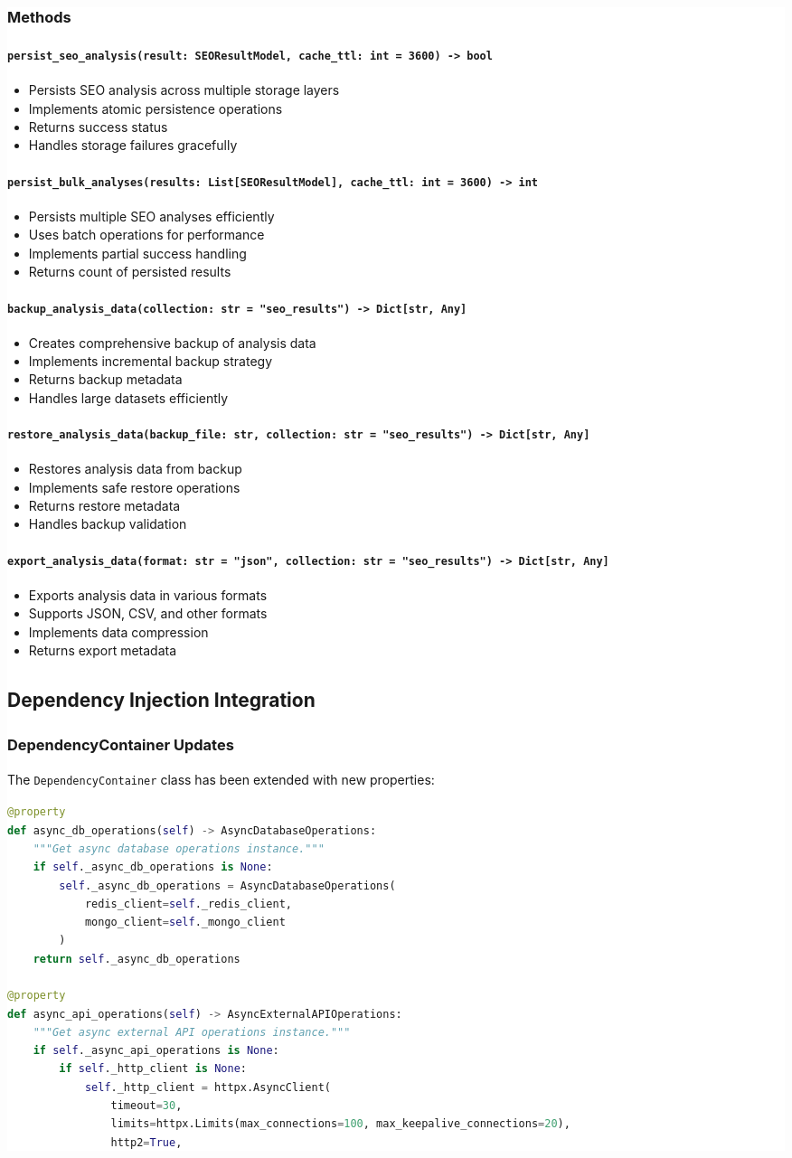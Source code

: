 ### Methods

#### `persist_seo_analysis(result: SEOResultModel, cache_ttl: int = 3600) -> bool`
- Persists SEO analysis across multiple storage layers
- Implements atomic persistence operations
- Returns success status
- Handles storage failures gracefully

#### `persist_bulk_analyses(results: List[SEOResultModel], cache_ttl: int = 3600) -> int`
- Persists multiple SEO analyses efficiently
- Uses batch operations for performance
- Implements partial success handling
- Returns count of persisted results

#### `backup_analysis_data(collection: str = "seo_results") -> Dict[str, Any]`
- Creates comprehensive backup of analysis data
- Implements incremental backup strategy
- Returns backup metadata
- Handles large datasets efficiently

#### `restore_analysis_data(backup_file: str, collection: str = "seo_results") -> Dict[str, Any]`
- Restores analysis data from backup
- Implements safe restore operations
- Returns restore metadata
- Handles backup validation

#### `export_analysis_data(format: str = "json", collection: str = "seo_results") -> Dict[str, Any]`
- Exports analysis data in various formats
- Supports JSON, CSV, and other formats
- Implements data compression
- Returns export metadata

## Dependency Injection Integration

### DependencyContainer Updates

The `DependencyContainer` class has been extended with new properties:

```python
@property
def async_db_operations(self) -> AsyncDatabaseOperations:
    """Get async database operations instance."""
    if self._async_db_operations is None:
        self._async_db_operations = AsyncDatabaseOperations(
            redis_client=self._redis_client,
            mongo_client=self._mongo_client
        )
    return self._async_db_operations

@property
def async_api_operations(self) -> AsyncExternalAPIOperations:
    """Get async external API operations instance."""
    if self._async_api_operations is None:
        if self._http_client is None:
            self._http_client = httpx.AsyncClient(
                timeout=30,
                limits=httpx.Limits(max_connections=100, max_keepalive_connections=20),
                http2=True,
```